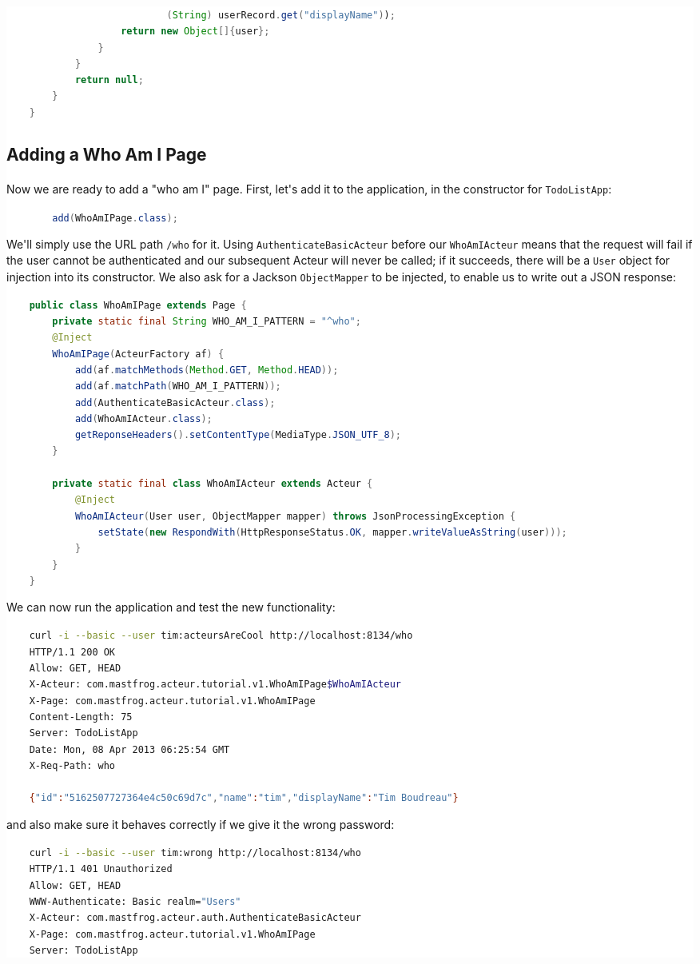 ```java
                            (String) userRecord.get("displayName"));
                    return new Object[]{user};
                }
            }
            return null;
        }
    }
```

Adding a Who Am I Page
----------------------

Now we are ready to add a "who am I" page.  First, let's add it to the application, in the constructor for ``TodoListApp``:
```java
        add(WhoAmIPage.class);
```
We'll simply use the URL path ``/who`` for it.  Using ``AuthenticateBasicActeur`` before our ``WhoAmIActeur`` means that the request will fail if the user cannot be authenticated and our subsequent Acteur will never be called;  if it succeeds, there will be a ``User`` object for injection into its constructor.  We also ask for a Jackson ``ObjectMapper`` to be injected, to enable us to write out a JSON response:
```java
    public class WhoAmIPage extends Page {
        private static final String WHO_AM_I_PATTERN = "^who";
        @Inject
        WhoAmIPage(ActeurFactory af) {
            add(af.matchMethods(Method.GET, Method.HEAD));
            add(af.matchPath(WHO_AM_I_PATTERN));
            add(AuthenticateBasicActeur.class);
            add(WhoAmIActeur.class);
            getReponseHeaders().setContentType(MediaType.JSON_UTF_8);
        }

        private static final class WhoAmIActeur extends Acteur {
            @Inject
            WhoAmIActeur(User user, ObjectMapper mapper) throws JsonProcessingException {
                setState(new RespondWith(HttpResponseStatus.OK, mapper.writeValueAsString(user)));
            }
        }
    }
```
We can now run the application and test the new functionality:
```sh
	curl -i --basic --user tim:acteursAreCool http://localhost:8134/who
	HTTP/1.1 200 OK
	Allow: GET, HEAD
	X-Acteur: com.mastfrog.acteur.tutorial.v1.WhoAmIPage$WhoAmIActeur
	X-Page: com.mastfrog.acteur.tutorial.v1.WhoAmIPage
	Content-Length: 75
	Server: TodoListApp
	Date: Mon, 08 Apr 2013 06:25:54 GMT
	X-Req-Path: who

	{"id":"5162507727364e4c50c69d7c","name":"tim","displayName":"Tim Boudreau"}
```
and also make sure it behaves correctly if we give it the wrong password:
```sh
	curl -i --basic --user tim:wrong http://localhost:8134/who
	HTTP/1.1 401 Unauthorized
	Allow: GET, HEAD
	WWW-Authenticate: Basic realm="Users"
	X-Acteur: com.mastfrog.acteur.auth.AuthenticateBasicActeur
	X-Page: com.mastfrog.acteur.tutorial.v1.WhoAmIPage
	Server: TodoListApp
```